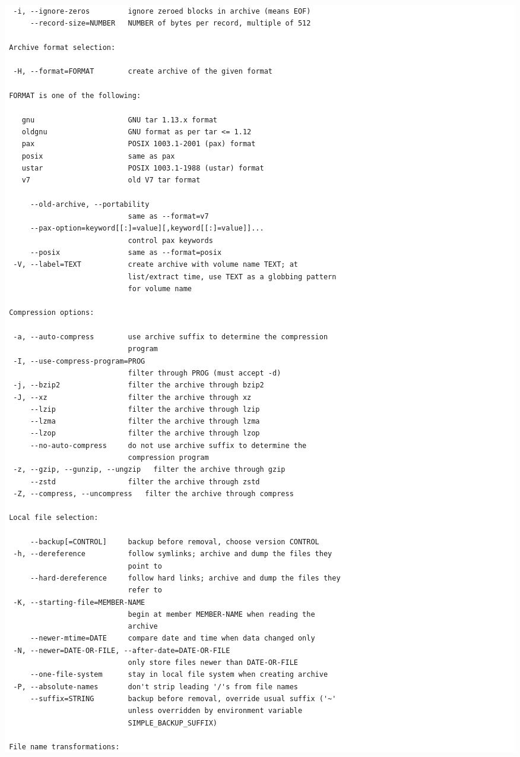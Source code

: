 ```
  -i, --ignore-zeros         ignore zeroed blocks in archive (means EOF)
      --record-size=NUMBER   NUMBER of bytes per record, multiple of 512

 Archive format selection:

  -H, --format=FORMAT        create archive of the given format

 FORMAT is one of the following:

    gnu                      GNU tar 1.13.x format
    oldgnu                   GNU format as per tar <= 1.12
    pax                      POSIX 1003.1-2001 (pax) format
    posix                    same as pax
    ustar                    POSIX 1003.1-1988 (ustar) format
    v7                       old V7 tar format

      --old-archive, --portability
                             same as --format=v7
      --pax-option=keyword[[:]=value][,keyword[[:]=value]]...
                             control pax keywords
      --posix                same as --format=posix
  -V, --label=TEXT           create archive with volume name TEXT; at
                             list/extract time, use TEXT as a globbing pattern
                             for volume name

 Compression options:

  -a, --auto-compress        use archive suffix to determine the compression
                             program
  -I, --use-compress-program=PROG
                             filter through PROG (must accept -d)
  -j, --bzip2                filter the archive through bzip2
  -J, --xz                   filter the archive through xz
      --lzip                 filter the archive through lzip
      --lzma                 filter the archive through lzma
      --lzop                 filter the archive through lzop
      --no-auto-compress     do not use archive suffix to determine the
                             compression program
  -z, --gzip, --gunzip, --ungzip   filter the archive through gzip
      --zstd                 filter the archive through zstd
  -Z, --compress, --uncompress   filter the archive through compress

 Local file selection:

      --backup[=CONTROL]     backup before removal, choose version CONTROL
  -h, --dereference          follow symlinks; archive and dump the files they
                             point to
      --hard-dereference     follow hard links; archive and dump the files they
                             refer to
  -K, --starting-file=MEMBER-NAME
                             begin at member MEMBER-NAME when reading the
                             archive
      --newer-mtime=DATE     compare date and time when data changed only
  -N, --newer=DATE-OR-FILE, --after-date=DATE-OR-FILE
                             only store files newer than DATE-OR-FILE
      --one-file-system      stay in local file system when creating archive
  -P, --absolute-names       don't strip leading '/'s from file names
      --suffix=STRING        backup before removal, override usual suffix ('~'
                             unless overridden by environment variable
                             SIMPLE_BACKUP_SUFFIX)

 File name transformations:

```